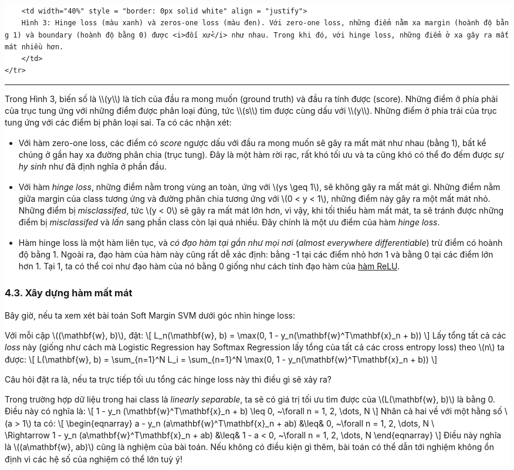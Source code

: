         <td width="40%" style = "border: 0px solid white" align = "justify">
        Hình 3: Hinge loss (màu xanh) và zeros-one loss (màu đen). Với zero-one loss, những điểm nằm xa margin (hoành độ bằng 1) và boundary (hoành độ bằng 0) được <i>đối xử</i> như nhau. Trong khi đó, với hinge loss, những điểm ở xa gây ra mất mát nhiều hơn.
        </td>
    </tr>

</table>
</div>
<hr>
Trong Hình 3, biến số là \\(y\\) là tích của đầu ra mong muốn (ground truth) và đầu ra tính được (score). Những điểm ở phía phải của trục tung ứng với những điểm được phân loại đúng, tức \\(s\\) tìm được cùng dấu với \\(y\\). Những điểm ở phía trái của trục tung ứng với các điểm bị phân loại sai. Ta có các nhận xét:

* Với hàm zero-one loss, các điểm có _score_ ngược dấu với đầu ra mong muốn sẽ gây ra mất mát như nhau (bằng 1), bất kể chúng ở gần hay xa đường phân chia (trục tung). Đây là một hàm rời rạc, rất khó tối ưu và ta cũng khó có thể đo đếm được _sự hy sinh_ như đã định nghĩa ở phần đầu. 

* Với hàm _hinge loss_, những điểm nằm trong vùng an toàn, ứng với \\(ys \geq 1\\), sẽ không gây ra mất mát gì. Những điểm nằm giữa margin của class tương ứng và đường phân chia tương ứng với \\(0 < y < 1\\), những điểm này gây ra một mất mát nhỏ. Những điểm bị _misclassifed_, tức \\(y < 0\\) sẽ gây ra mất mát lớn hơn, vì vậy, khi tối thiểu hàm mất mát, ta sẽ tránh được những điểm bị _misclassifed_ và _lấn_ sang phần class còn lại quá nhiều. Đây chính là một ưu điểm của hàm _hinge loss_. 

* Hàm hinge loss là một hàm liên tục, và _có đạo hàm tại gần như mọi nơi_ (_almost everywhere differentiable_) trừ điểm có hoành độ bằng 1. Ngoài ra, đạo hàm của hàm này cũng rất dễ xác định: bằng -1 tại các điểm nhỏ hơn 1 và bằng 0 tại các điểm lớn hơn 1. Tại 1, ta có thể coi như đạo hàm của nó bằng 0 giống như cách tính đạo hàm của [hàm ReLU](/2017/02/24/mlp/#-relu).

<a name="-xay-dung-ham-mat-mat"></a>

### 4.3. Xây dựng hàm mất mát 
Bây giờ, nếu ta xem xét bài toán Soft Margin SVM dưới góc nhìn hinge loss:

Với mỗi cặp \\((\mathbf{w}, b)\\), đặt: 
\\[
L_n(\mathbf{w}, b) = \max(0, 1 - y_n(\mathbf{w}^T\mathbf{x}\_n + b))
\\] 
Lấy tổng tất cả các _loss_ này (giống như cách mà Logistic Regression hay Softmax Regression lấy tổng của tất cả các cross entropy loss) theo \\(n\\) ta được: 
\\[
L(\mathbf{w}, b) = \sum_{n=1}^N L_i = \sum_{n=1}^N \max(0, 1 - y_n(\mathbf{w}^T\mathbf{x}\_n + b))
\\]

Câu hỏi đặt ra là, nếu ta trực tiếp tối ưu tổng các hinge loss này thì điều gì sẽ xảy ra? 

Trong trường hợp dữ liệu trong hai class là _linearly separable_, ta sẽ có giá trị tối ưu tìm được của \\(L(\mathbf{w}, b)\\) là bằng 0. Điều này có nghĩa là: 
\\[
1 - y_n (\mathbf{w}^T\mathbf{x}\_n + b) \leq 0, ~\forall n = 1, 2, \dots, N
\\]
Nhân cả hai về với một hằng số \\(a > 1\\) ta có: 
\\[
\begin{eqnarray}
a - y_n (a\mathbf{w}^T\mathbf{x}\_n + ab) &\leq& 0, ~\forall n = 1, 2, \dots, N \\\
\Rightarrow 1 - y_n (a\mathbf{w}^T\mathbf{x}\_n + ab) &\leq& 1 - a < 0, ~\forall n = 1, 2, \dots, N
\end{eqnarray}
\\]
Điều này nghĩa là \\((a\mathbf{w}, ab)\\) cũng là nghiệm của bài toán. Nếu không có điều kiện gì thêm, bài toán có thể dẫn tới nghiệm không ổn định vì các hệ số của nghiệm có thể lớn tuỳ ý! 
